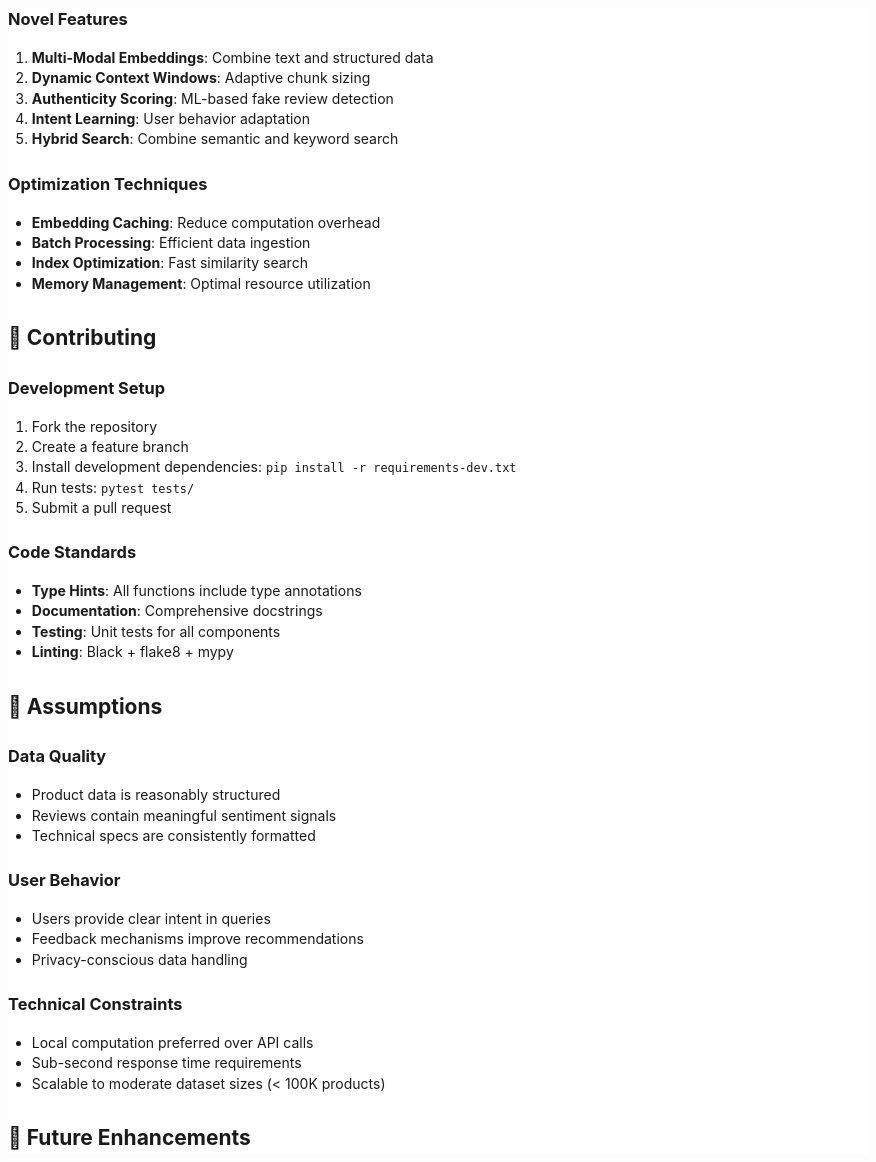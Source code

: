 ### Novel Features
1. **Multi-Modal Embeddings**: Combine text and structured data
2. **Dynamic Context Windows**: Adaptive chunk sizing
3. **Authenticity Scoring**: ML-based fake review detection
4. **Intent Learning**: User behavior adaptation
5. **Hybrid Search**: Combine semantic and keyword search

### Optimization Techniques
- **Embedding Caching**: Reduce computation overhead
- **Batch Processing**: Efficient data ingestion
- **Index Optimization**: Fast similarity search
- **Memory Management**: Optimal resource utilization

## 🤝 Contributing

### Development Setup
1. Fork the repository
2. Create a feature branch
3. Install development dependencies: `pip install -r requirements-dev.txt`
4. Run tests: `pytest tests/`
5. Submit a pull request

### Code Standards
- **Type Hints**: All functions include type annotations
- **Documentation**: Comprehensive docstrings
- **Testing**: Unit tests for all components
- **Linting**: Black + flake8 + mypy

## 📝 Assumptions

### Data Quality
- Product data is reasonably structured
- Reviews contain meaningful sentiment signals
- Technical specs are consistently formatted

### User Behavior
- Users provide clear intent in queries
- Feedback mechanisms improve recommendations
- Privacy-conscious data handling

### Technical Constraints
- Local computation preferred over API calls
- Sub-second response time requirements
- Scalable to moderate dataset sizes (< 100K products)

## 🔮 Future Enhancements
